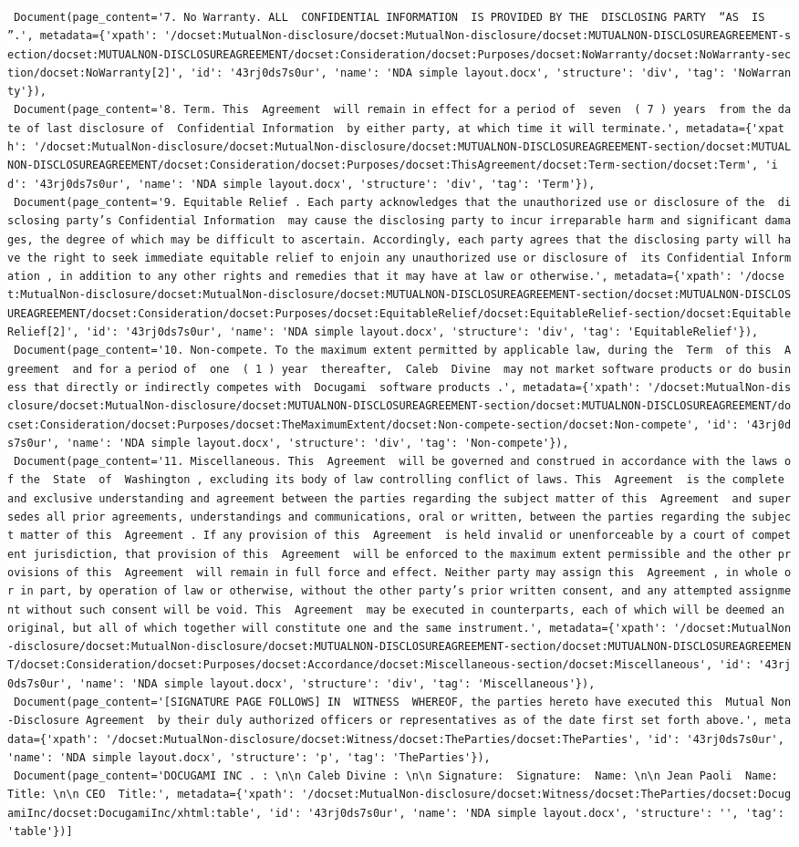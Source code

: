      Document(page_content='7. No Warranty. ALL  CONFIDENTIAL INFORMATION  IS PROVIDED BY THE  DISCLOSING PARTY  “AS  IS ”.', metadata={'xpath': '/docset:MutualNon-disclosure/docset:MutualNon-disclosure/docset:MUTUALNON-DISCLOSUREAGREEMENT-section/docset:MUTUALNON-DISCLOSUREAGREEMENT/docset:Consideration/docset:Purposes/docset:NoWarranty/docset:NoWarranty-section/docset:NoWarranty[2]', 'id': '43rj0ds7s0ur', 'name': 'NDA simple layout.docx', 'structure': 'div', 'tag': 'NoWarranty'}),
     Document(page_content='8. Term. This  Agreement  will remain in effect for a period of  seven  ( 7 ) years  from the date of last disclosure of  Confidential Information  by either party, at which time it will terminate.', metadata={'xpath': '/docset:MutualNon-disclosure/docset:MutualNon-disclosure/docset:MUTUALNON-DISCLOSUREAGREEMENT-section/docset:MUTUALNON-DISCLOSUREAGREEMENT/docset:Consideration/docset:Purposes/docset:ThisAgreement/docset:Term-section/docset:Term', 'id': '43rj0ds7s0ur', 'name': 'NDA simple layout.docx', 'structure': 'div', 'tag': 'Term'}),
     Document(page_content='9. Equitable Relief . Each party acknowledges that the unauthorized use or disclosure of the  disclosing party’s Confidential Information  may cause the disclosing party to incur irreparable harm and significant damages, the degree of which may be difficult to ascertain. Accordingly, each party agrees that the disclosing party will have the right to seek immediate equitable relief to enjoin any unauthorized use or disclosure of  its Confidential Information , in addition to any other rights and remedies that it may have at law or otherwise.', metadata={'xpath': '/docset:MutualNon-disclosure/docset:MutualNon-disclosure/docset:MUTUALNON-DISCLOSUREAGREEMENT-section/docset:MUTUALNON-DISCLOSUREAGREEMENT/docset:Consideration/docset:Purposes/docset:EquitableRelief/docset:EquitableRelief-section/docset:EquitableRelief[2]', 'id': '43rj0ds7s0ur', 'name': 'NDA simple layout.docx', 'structure': 'div', 'tag': 'EquitableRelief'}),
     Document(page_content='10. Non-compete. To the maximum extent permitted by applicable law, during the  Term  of this  Agreement  and for a period of  one  ( 1 ) year  thereafter,  Caleb  Divine  may not market software products or do business that directly or indirectly competes with  Docugami  software products .', metadata={'xpath': '/docset:MutualNon-disclosure/docset:MutualNon-disclosure/docset:MUTUALNON-DISCLOSUREAGREEMENT-section/docset:MUTUALNON-DISCLOSUREAGREEMENT/docset:Consideration/docset:Purposes/docset:TheMaximumExtent/docset:Non-compete-section/docset:Non-compete', 'id': '43rj0ds7s0ur', 'name': 'NDA simple layout.docx', 'structure': 'div', 'tag': 'Non-compete'}),
     Document(page_content='11. Miscellaneous. This  Agreement  will be governed and construed in accordance with the laws of the  State  of  Washington , excluding its body of law controlling conflict of laws. This  Agreement  is the complete and exclusive understanding and agreement between the parties regarding the subject matter of this  Agreement  and supersedes all prior agreements, understandings and communications, oral or written, between the parties regarding the subject matter of this  Agreement . If any provision of this  Agreement  is held invalid or unenforceable by a court of competent jurisdiction, that provision of this  Agreement  will be enforced to the maximum extent permissible and the other provisions of this  Agreement  will remain in full force and effect. Neither party may assign this  Agreement , in whole or in part, by operation of law or otherwise, without the other party’s prior written consent, and any attempted assignment without such consent will be void. This  Agreement  may be executed in counterparts, each of which will be deemed an original, but all of which together will constitute one and the same instrument.', metadata={'xpath': '/docset:MutualNon-disclosure/docset:MutualNon-disclosure/docset:MUTUALNON-DISCLOSUREAGREEMENT-section/docset:MUTUALNON-DISCLOSUREAGREEMENT/docset:Consideration/docset:Purposes/docset:Accordance/docset:Miscellaneous-section/docset:Miscellaneous', 'id': '43rj0ds7s0ur', 'name': 'NDA simple layout.docx', 'structure': 'div', 'tag': 'Miscellaneous'}),
     Document(page_content='[SIGNATURE PAGE FOLLOWS] IN  WITNESS  WHEREOF, the parties hereto have executed this  Mutual Non-Disclosure Agreement  by their duly authorized officers or representatives as of the date first set forth above.', metadata={'xpath': '/docset:MutualNon-disclosure/docset:Witness/docset:TheParties/docset:TheParties', 'id': '43rj0ds7s0ur', 'name': 'NDA simple layout.docx', 'structure': 'p', 'tag': 'TheParties'}),
     Document(page_content='DOCUGAMI INC . : \n\n Caleb Divine : \n\n Signature:  Signature:  Name: \n\n Jean Paoli  Name:  Title: \n\n CEO  Title:', metadata={'xpath': '/docset:MutualNon-disclosure/docset:Witness/docset:TheParties/docset:DocugamiInc/docset:DocugamiInc/xhtml:table', 'id': '43rj0ds7s0ur', 'name': 'NDA simple layout.docx', 'structure': '', 'tag': 'table'})]
